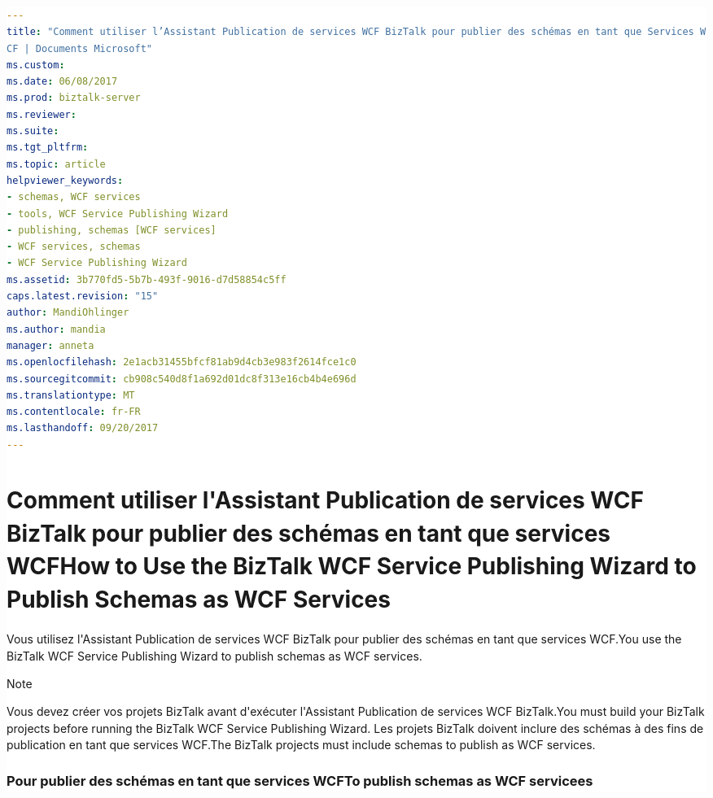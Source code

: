 ```yaml
---
title: "Comment utiliser l’Assistant Publication de services WCF BizTalk pour publier des schémas en tant que Services WCF | Documents Microsoft"
ms.custom: 
ms.date: 06/08/2017
ms.prod: biztalk-server
ms.reviewer: 
ms.suite: 
ms.tgt_pltfrm: 
ms.topic: article
helpviewer_keywords:
- schemas, WCF services
- tools, WCF Service Publishing Wizard
- publishing, schemas [WCF services]
- WCF services, schemas
- WCF Service Publishing Wizard
ms.assetid: 3b770fd5-5b7b-493f-9016-d7d58854c5ff
caps.latest.revision: "15"
author: MandiOhlinger
ms.author: mandia
manager: anneta
ms.openlocfilehash: 2e1acb31455bfcf81ab9d4cb3e983f2614fce1c0
ms.sourcegitcommit: cb908c540d8f1a692d01dc8f313e16cb4b4e696d
ms.translationtype: MT
ms.contentlocale: fr-FR
ms.lasthandoff: 09/20/2017
---
```

# <a name="how-to-use-the-biztalk-wcf-service-publishing-wizard-to-publish-schemas-as-wcf-services"></a><span data-ttu-id="d91f4-102">Comment utiliser l'Assistant Publication de services WCF BizTalk pour publier des schémas en tant que services WCF</span><span class="sxs-lookup"><span data-stu-id="d91f4-102">How to Use the BizTalk WCF Service Publishing Wizard to Publish Schemas as WCF Services</span></span>
<span data-ttu-id="d91f4-103">Vous utilisez l'Assistant Publication de services WCF BizTalk pour publier des schémas en tant que services WCF.</span><span class="sxs-lookup"><span data-stu-id="d91f4-103">You use the BizTalk WCF Service Publishing Wizard to publish schemas as WCF services.</span></span>  
  
> [!NOTE]
>  <span data-ttu-id="d91f4-104">Vous devez créer vos projets BizTalk avant d'exécuter l'Assistant Publication de services WCF BizTalk.</span><span class="sxs-lookup"><span data-stu-id="d91f4-104">You must build your BizTalk projects before running the BizTalk WCF Service Publishing Wizard.</span></span> <span data-ttu-id="d91f4-105">Les projets BizTalk doivent inclure des schémas à des fins de publication en tant que services WCF.</span><span class="sxs-lookup"><span data-stu-id="d91f4-105">The BizTalk projects must include schemas to publish as WCF services.</span></span>  
  
### <a name="to-publish-schemas-as-wcf-servicees"></a><span data-ttu-id="d91f4-106">Pour publier des schémas en tant que services WCF</span><span class="sxs-lookup"><span data-stu-id="d91f4-106">To publish schemas as WCF servicees</span></span>  
  